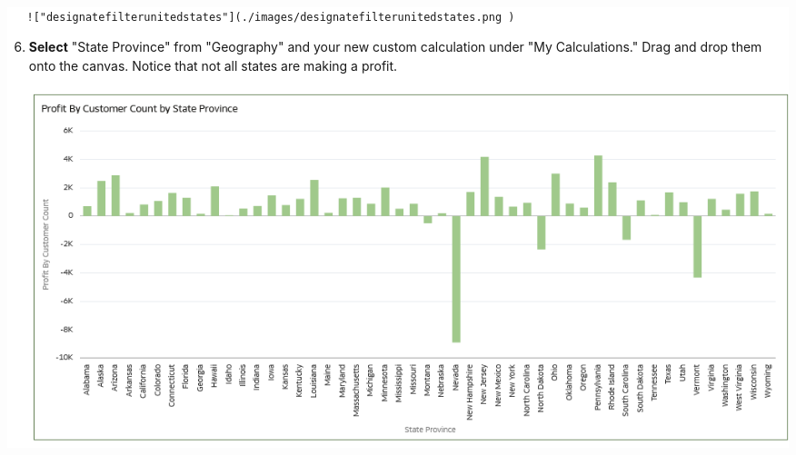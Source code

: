       !["designatefilterunitedstates"](./images/designatefilterunitedstates.png )

6.    **Select** "State Province" from "Geography" and your new custom calculation under "My Calculations." Drag and drop them onto the canvas.
      Notice that not all states are making a profit.

       !["profitbycustomercountbarchart"](./images/profitbycustomercountbarchart.png )
